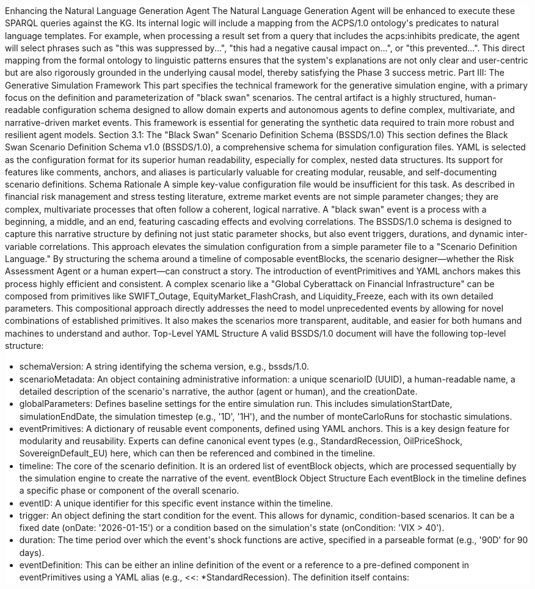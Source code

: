 Enhancing the Natural Language Generation Agent
The Natural Language Generation Agent will be enhanced to execute these SPARQL queries against the KG. Its internal logic will include a mapping from the ACPS/1.0 ontology's predicates to natural language templates. For example, when processing a result set from a query that includes the acps:inhibits predicate, the agent will select phrases such as "this was suppressed by...", "this had a negative causal impact on...", or "this prevented...". This direct mapping from the formal ontology to linguistic patterns ensures that the system's explanations are not only clear and user-centric but are also rigorously grounded in the underlying causal model, thereby satisfying the Phase 3 success metric.
Part III: The Generative Simulation Framework
This part specifies the technical framework for the generative simulation engine, with a primary focus on the definition and parameterization of "black swan" scenarios. The central artifact is a highly structured, human-readable configuration schema designed to allow domain experts and autonomous agents to define complex, multivariate, and narrative-driven market events. This framework is essential for generating the synthetic data required to train more robust and resilient agent models.
Section 3.1: The "Black Swan" Scenario Definition Schema (BSSDS/1.0)
This section defines the Black Swan Scenario Definition Schema v1.0 (BSSDS/1.0), a comprehensive schema for simulation configuration files. YAML is selected as the configuration format for its superior human readability, especially for complex, nested data structures. Its support for features like comments, anchors, and aliases is particularly valuable for creating modular, reusable, and self-documenting scenario definitions.
Schema Rationale
A simple key-value configuration file would be insufficient for this task. As described in financial risk management and stress testing literature, extreme market events are not simple parameter changes; they are complex, multivariate processes that often follow a coherent, logical narrative. A "black swan" event is a process with a beginning, a middle, and an end, featuring cascading effects and evolving correlations. The BSSDS/1.0 schema is designed to capture this narrative structure by defining not just static parameter shocks, but also event triggers, durations, and dynamic inter-variable correlations.
This approach elevates the simulation configuration from a simple parameter file to a "Scenario Definition Language." By structuring the schema around a timeline of composable eventBlocks, the scenario designer—whether the Risk Assessment Agent or a human expert—can construct a story. The introduction of eventPrimitives and YAML anchors makes this process highly efficient and consistent. A complex scenario like a "Global Cyberattack on Financial Infrastructure" can be composed from primitives like SWIFT_Outage, EquityMarket_FlashCrash, and Liquidity_Freeze, each with its own detailed parameters. This compositional approach directly addresses the need to model unprecedented events by allowing for novel combinations of established primitives. It also makes the scenarios more transparent, auditable, and easier for both humans and machines to understand and author.
Top-Level YAML Structure
A valid BSSDS/1.0 document will have the following top-level structure:
 * schemaVersion: A string identifying the schema version, e.g., bssds/1.0.
 * scenarioMetadata: An object containing administrative information: a unique scenarioID (UUID), a human-readable name, a detailed description of the scenario's narrative, the author (agent or human), and the creationDate.
 * globalParameters: Defines baseline settings for the entire simulation run. This includes simulationStartDate, simulationEndDate, the simulation timestep (e.g., '1D', '1H'), and the number of monteCarloRuns for stochastic simulations.
 * eventPrimitives: A dictionary of reusable event components, defined using YAML anchors. This is a key design feature for modularity and reusability. Experts can define canonical event types (e.g., StandardRecession, OilPriceShock, SovereignDefault_EU) here, which can then be referenced and combined in the timeline.
 * timeline: The core of the scenario definition. It is an ordered list of eventBlock objects, which are processed sequentially by the simulation engine to create the narrative of the event.
eventBlock Object Structure
Each eventBlock in the timeline defines a specific phase or component of the overall scenario.
 * eventID: A unique identifier for this specific event instance within the timeline.
 * trigger: An object defining the start condition for the event. This allows for dynamic, condition-based scenarios. It can be a fixed date (onDate: '2026-01-15') or a condition based on the simulation's state (onCondition: 'VIX > 40').
 * duration: The time period over which the event's shock functions are active, specified in a parseable format (e.g., '90D' for 90 days).
 * eventDefinition: This can be either an inline definition of the event or a reference to a pre-defined component in eventPrimitives using a YAML alias (e.g., <<: *StandardRecession). The definition itself contains: